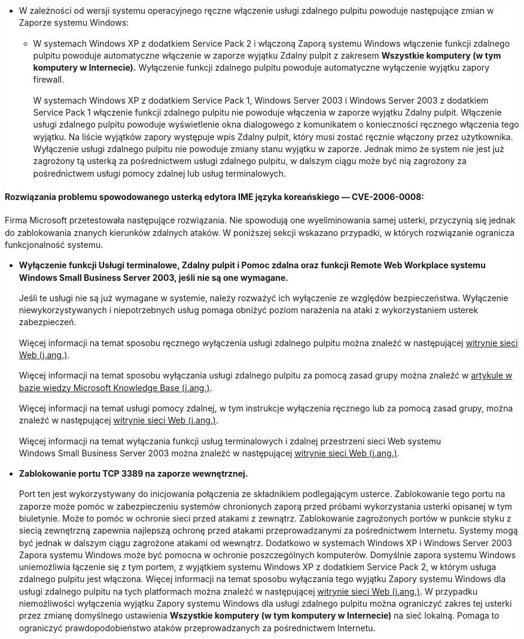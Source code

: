 -   W zależności od wersji systemu operacyjnego ręczne włączenie usługi zdalnego pulpitu powoduje następujące zmian w Zaporze systemu Windows:
    -   W systemach Windows XP z dodatkiem Service Pack 2 i włączoną Zaporą systemu Windows włączenie funkcji zdalnego pulpitu powoduje automatyczne włączenie w zaporze wyjątku Zdalny pulpit z zakresem **Wszystkie komputery (w tym komputery w Internecie).** Wyłączenie funkcji zdalnego pulpitu powoduje automatyczne wyłączenie wyjątku zapory firewall.

        W systemach Windows XP z dodatkiem Service Pack 1, Windows Server 2003 i Windows Server 2003 z dodatkiem Service Pack 1 włączenie funkcji zdalnego pulpitu nie powoduje włączenia w zaporze wyjątku Zdalny pulpit. Włączenie usługi zdalnego pulpitu powoduje wyświetlenie okna dialogowego z komunikatem o konieczności ręcznego włączenia tego wyjątku. Na liście wyjątków zapory występuje wpis Zdalny pulpit, który musi zostać ręcznie włączony przez użytkownika. Wyłączenie usługi zdalnego pulpitu nie powoduje zmiany stanu wyjątku w zaporze. Jednak mimo że system nie jest już zagrożony tą usterką za pośrednictwem usługi zdalnego pulpitu, w dalszym ciągu może być nią zagrożony za pośrednictwem usługi pomocy zdalnej lub usług terminalowych.

#### Rozwiązania problemu spowodowanego usterką edytora IME języka koreańskiego — CVE-2006-0008:

Firma Microsoft przetestowała następujące rozwiązania. Nie spowodują one wyeliminowania samej usterki, przyczynią się jednak do zablokowania znanych kierunków zdalnych ataków. W poniższej sekcji wskazano przypadki, w których rozwiązanie ogranicza funkcjonalność systemu.

-   **Wyłączenie funkcji Usługi terminalowe, Zdalny pulpit i Pomoc zdalna oraz funkcji Remote Web Workplace systemu Windows Small Business Server 2003, jeśli nie są one wymagane.**

    Jeśli te usługi nie są już wymagane w systemie, należy rozważyć ich wyłączenie ze względów bezpieczeństwa. Wyłączenie niewykorzystywanych i niepotrzebnych usług pomaga obniżyć poziom narażenia na ataki z wykorzystaniem usterek zabezpieczeń.

    Więcej informacji na temat sposobu ręcznego wyłączenia usługi zdalnego pulpitu można znaleźć w następującej [witrynie sieci Web (j.ang.)](http://www.microsoft.com/resources/documentation/windows/xp/all/proddocs/en-us/rdesktop_disable.mspx).

    Więcej informacji na temat sposobu wyłączania usługi zdalnego pulpitu za pomocą zasad grupy można znaleźć w [artykule w bazie wiedzy Microsoft Knowledge Base (j.ang.)](http://support.microsoft.com/kb/306300).

    Więcej informacji na temat usługi pomocy zdalnej, w tym instrukcje wyłączenia ręcznego lub za pomocą zasad grupy, można znaleźć w następującej [witrynie sieci Web (j.ang.)](http://www.microsoft.com/technet/prodtechnol/winxppro/maintain/intmgmt/20_xprem.mspx).

    Więcej informacji na temat wyłączania funkcji usług terminalowych i zdalnej przestrzeni sieci Web systemu Windows Small Business Server 2003 można znaleźć w następującej [witrynie sieci Web (j.ang.)](http://www.microsoft.com/technet/security/secnews/articles/sec_sbs2003_network.mspx).

-   **Zablokowanie portu TCP 3389 na zaporze wewnętrznej.**

    Port ten jest wykorzystywany do inicjowania połączenia ze składnikiem podlegającym usterce. Zablokowanie tego portu na zaporze może pomóc w zabezpieczeniu systemów chronionych zaporą przed próbami wykorzystania usterki opisanej w tym biuletynie. Może to pomóc w ochronie sieci przed atakami z zewnątrz. Zablokowanie zagrożonych portów w punkcie styku z siecią zewnętrzną zapewnia najlepszą ochronę przed atakami przeprowadzanymi za pośrednictwem Internetu. Systemy mogą być jednak w dalszym ciągu zagrożone atakami od wewnątrz. Dodatkowo w systemach Windows XP i Windows Server 2003 Zapora systemu Windows może być pomocna w ochronie poszczególnych komputerów. Domyślnie zapora systemu Windows uniemożliwia łączenie się z tym portem, z wyjątkiem systemu Windows XP z dodatkiem Service Pack 2, w którym usługa zdalnego pulpitu jest włączona. Więcej informacji na temat sposobu wyłączania tego wyjątku Zapory systemu Windows dla usługi zdalnego pulpitu na tych platformach można znaleźć w następującej [witrynie sieci Web (j.ang.)](http://www.microsoft.com/technet/prodtechnol/windowsserver2003/library/serverhelp/8b5e3b52-b77b-4d98-a058-b8083f393583.mspx). W przypadku niemożliwości wyłączenia wyjątku Zapory systemu Windows dla usługi zdalnego pulpitu można ograniczyć zakres tej usterki przez zmianę domyślnego ustawienia **Wszystkie komputery (w tym komputery w Internecie)** na sieć lokalną. Pomaga to ograniczyć prawdopodobieństwo ataków przeprowadzanych za pośrednictwem Internetu.
